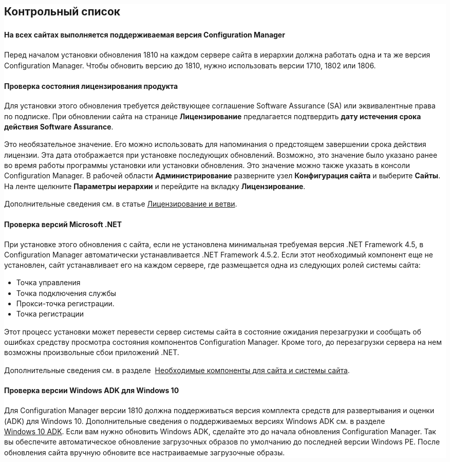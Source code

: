 
## <a name="checklist"></a>Контрольный список

#### <a name="all-sites-run-a-supported-version-of-configuration-manager"></a>На всех сайтах выполняется поддерживаемая версия Configuration Manager  
Перед началом установки обновления 1810 на каждом сервере сайта в иерархии должна работать одна и та же версия Configuration Manager. Чтобы обновить версию до 1810, нужно использовать версии 1710, 1802 или 1806.

#### <a name="review-the-status-of-your-product-licensing"></a>Проверка состояния лицензирования продукта 
Для установки этого обновления требуется действующее соглашение Software Assurance (SA) или эквивалентные права по подписке. При обновлении сайта на странице **Лицензирование** предлагается подтвердить **дату истечения срока действия Software Assurance**.

Это необязательное значение. Его можно использовать для напоминания о предстоящем завершении срока действия лицензии. Эта дата отображается при установке последующих обновлений. Возможно, это значение было указано ранее во время работы программы установки или установки обновления. Это значение можно также указать в консоли Configuration Manager. В рабочей области **Администрирование** разверните узел **Конфигурация сайта** и выберите **Сайты**. На ленте щелкните **Параметры иерархии** и перейдите на вкладку **Лицензирование**.

Дополнительные сведения см. в статье [Лицензирование и ветви](../../understand/learn-more-editions.md).

#### <a name="review-microsoft-net-versions"></a>Проверка версий Microsoft .NET 
При установке этого обновления с сайта, если не установлена минимальная требуемая версия .NET Framework 4.5, в Configuration Manager автоматически устанавливается .NET Framework 4.5.2. Если этот необходимый компонент еще не установлен, сайт устанавливает его на каждом сервере, где размещается одна из следующих ролей системы сайта:

-   Точка управления
-   Точка подключения службы
-   Прокси-точка регистрации.
-   Точка регистрации

Этот процесс установки может перевести сервер системы сайта в состояние ожидания перезагрузки и сообщать об ошибках средству просмотра состояния компонентов Configuration Manager. Кроме того, до перезагрузки сервера на нем возможны произвольные сбои приложений .NET.

Дополнительные сведения см. в разделе  [Необходимые компоненты для сайта и системы сайта](../../plan-design/configs/site-and-site-system-prerequisites.md).

#### <a name="review-the-version-of-the-windows-adk-for-windows-10"></a>Проверка версии Windows ADK для Windows 10
Для Configuration Manager версии 1810 должна поддерживаться версия комплекта средств для развертывания и оценки (ADK) для Windows 10. Дополнительные сведения о поддерживаемых версиях Windows ADK см. в разделе [Windows 10 ADK](../../plan-design/configs/support-for-windows-10.md#windows-10-adk). Если вам нужно обновить Windows ADK, сделайте это до начала обновления Configuration Manager. Так вы обеспечите автоматическое обновление загрузочных образов по умолчанию до последней версии Windows PE. После обновления сайта вручную обновите все настраиваемые загрузочные образы.
